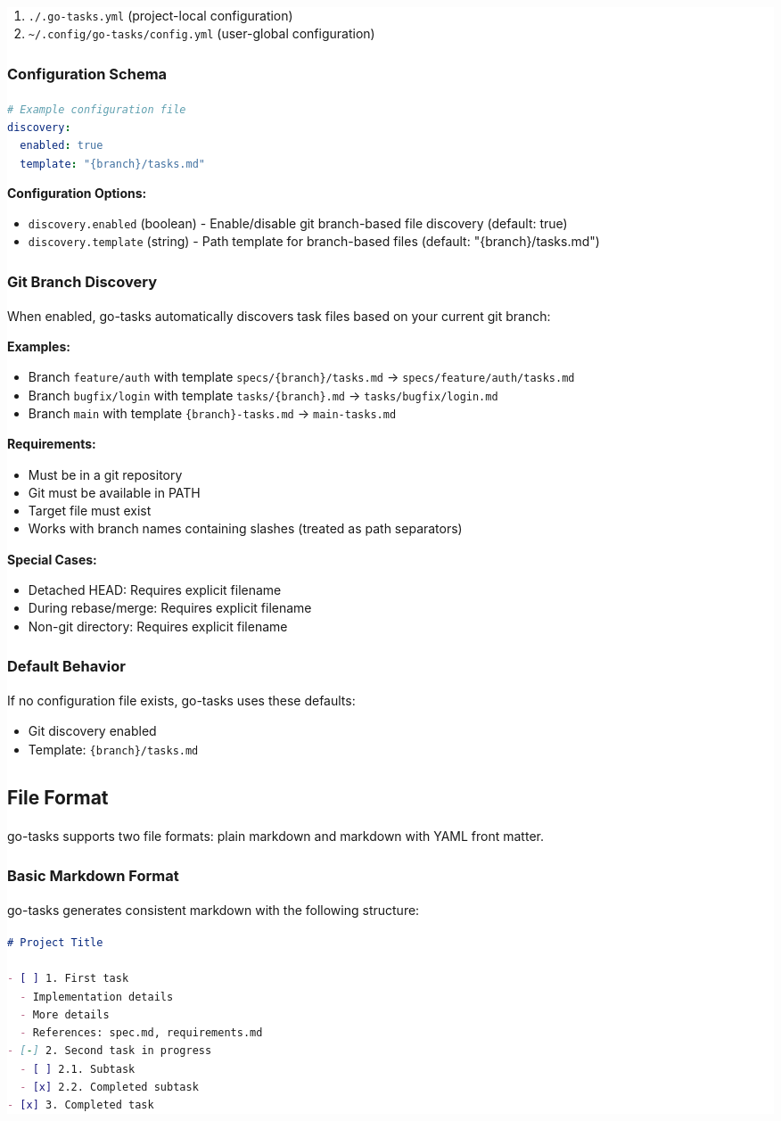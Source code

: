 1. `./.go-tasks.yml` (project-local configuration)
2. `~/.config/go-tasks/config.yml` (user-global configuration)

### Configuration Schema

```yaml
# Example configuration file
discovery:
  enabled: true
  template: "{branch}/tasks.md"
```

**Configuration Options:**

- `discovery.enabled` (boolean) - Enable/disable git branch-based file discovery (default: true)
- `discovery.template` (string) - Path template for branch-based files (default: "{branch}/tasks.md")

### Git Branch Discovery

When enabled, go-tasks automatically discovers task files based on your current git branch:

**Examples:**
- Branch `feature/auth` with template `specs/{branch}/tasks.md` → `specs/feature/auth/tasks.md`
- Branch `bugfix/login` with template `tasks/{branch}.md` → `tasks/bugfix/login.md`
- Branch `main` with template `{branch}-tasks.md` → `main-tasks.md`

**Requirements:**
- Must be in a git repository
- Git must be available in PATH
- Target file must exist
- Works with branch names containing slashes (treated as path separators)

**Special Cases:**
- Detached HEAD: Requires explicit filename
- During rebase/merge: Requires explicit filename
- Non-git directory: Requires explicit filename

### Default Behavior

If no configuration file exists, go-tasks uses these defaults:
- Git discovery enabled
- Template: `{branch}/tasks.md`

## File Format

go-tasks supports two file formats: plain markdown and markdown with YAML front matter.

### Basic Markdown Format

go-tasks generates consistent markdown with the following structure:

```markdown
# Project Title

- [ ] 1. First task
  - Implementation details
  - More details
  - References: spec.md, requirements.md
- [-] 2. Second task in progress
  - [ ] 2.1. Subtask
  - [x] 2.2. Completed subtask
- [x] 3. Completed task
```
